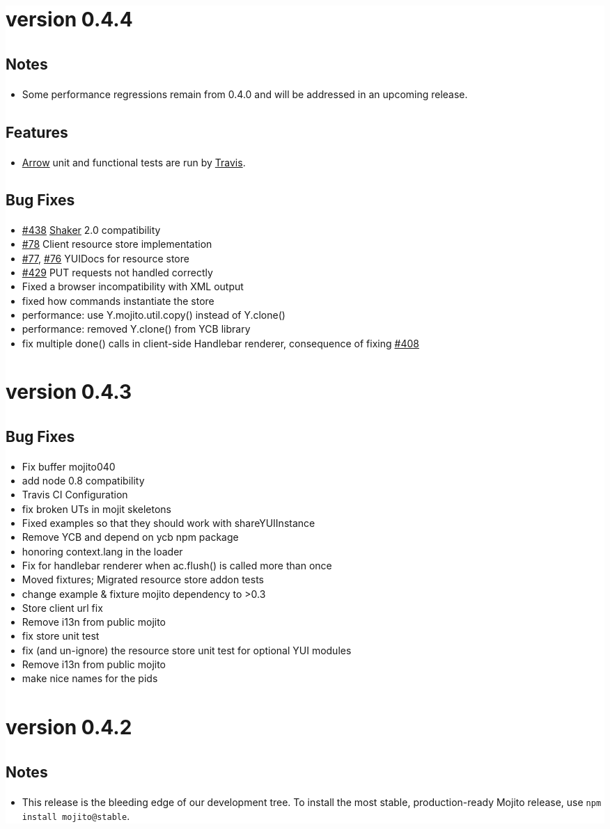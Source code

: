 
version 0.4.4
=================

Notes
------------
* Some performance regressions remain from 0.4.0 and will be addressed in an upcoming release.

Features
------------
* [Arrow](/yahoo/arrow) unit and functional tests are run by [Travis](http://travis-ci.org/yahoo/mojito).

Bug Fixes
------------
* [#438](/yahoo/mojito/issues/438) [Shaker](/yahoo/shaker) 2.0 compatibility
* [#78](/yahoo/mojito/issues/78) Client resource store implementation
* [#77](/yahoo/mojito/issues/77), [#76](/yahoo/mojito/issues/76) YUIDocs for resource store
* [#429](/yahoo/mojito/issues/429) PUT requests not handled correctly
* Fixed a browser incompatibility with XML output
* fixed how commands instantiate the store
* performance: use Y.mojito.util.copy() instead of Y.clone()
* performance: removed Y.clone() from YCB library
* fix multiple done() calls in client-side Handlebar renderer, consequence of fixing [#408](/yahoo/mojito/issues/408)


version 0.4.3
=================

Bug Fixes
------------
* Fix buffer mojito040
* add node 0.8 compatibility
* Travis CI Configuration
* fix broken UTs in mojit skeletons
* Fixed examples so that they should work with shareYUIInstance
* Remove YCB and depend on ycb npm package
* honoring context.lang in the loader
* Fix for handlebar renderer when ac.flush() is called more than once
* Moved fixtures; Migrated resource store addon tests
* change example & fixture mojito dependency to >0.3
* Store client url fix
* Remove i13n from public mojito
* fix store unit test
* fix (and un-ignore) the resource store unit test for optional YUI modules
* Remove i13n from public mojito
* make nice names for the pids


version 0.4.2
=================

Notes
------------
* This release is the bleeding edge of our development tree. To install the most stable, production-ready Mojito release, use `npm install mojito@stable`.
